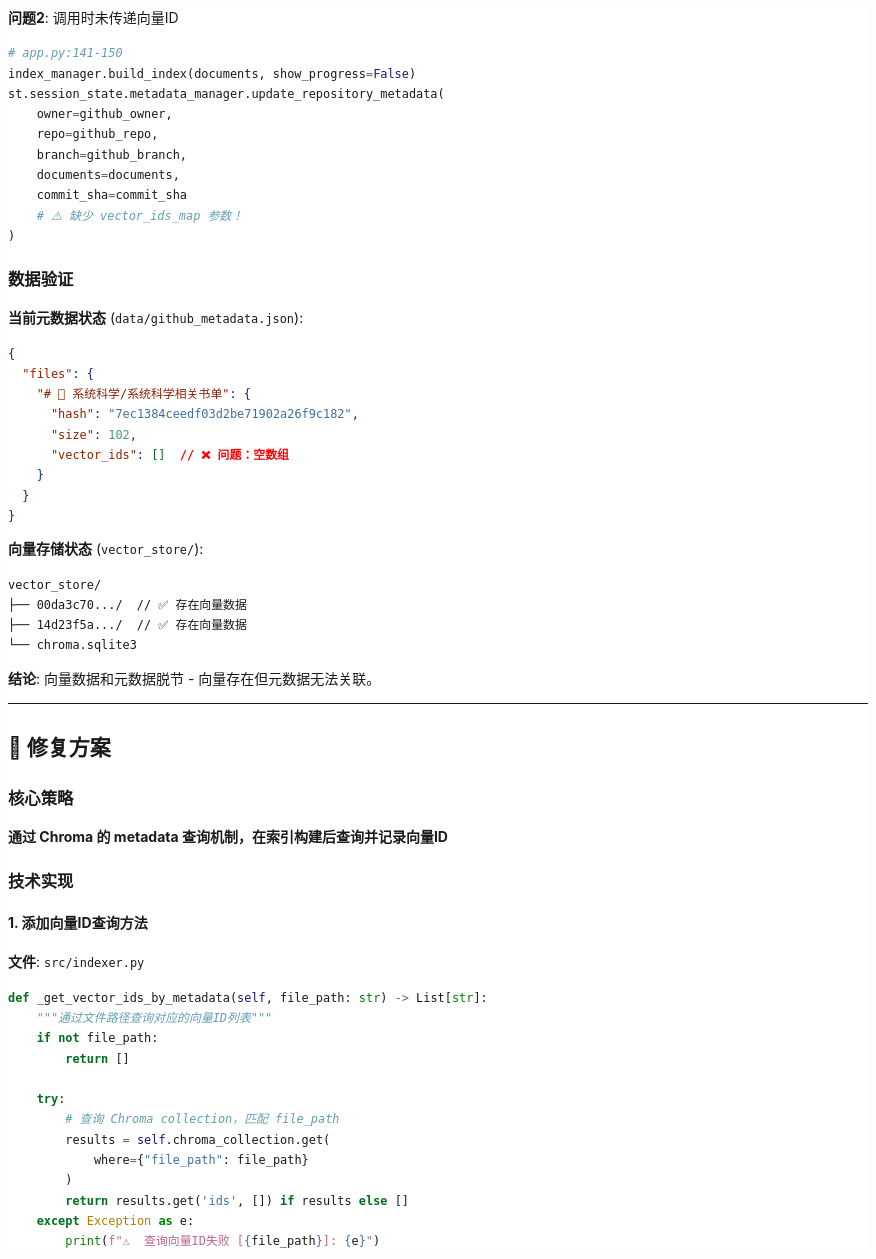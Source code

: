**问题2**: 调用时未传递向量ID
```python
# app.py:141-150
index_manager.build_index(documents, show_progress=False)
st.session_state.metadata_manager.update_repository_metadata(
    owner=github_owner,
    repo=github_repo,
    branch=github_branch,
    documents=documents,
    commit_sha=commit_sha
    # ⚠️ 缺少 vector_ids_map 参数！
)
```

### 数据验证

**当前元数据状态** (`data/github_metadata.json`):
```json
{
  "files": {
    "# 🔬 系统科学/系统科学相关书单": {
      "hash": "7ec1384ceedf03d2be71902a26f9c182",
      "size": 102,
      "vector_ids": []  // ❌ 问题：空数组
    }
  }
}
```

**向量存储状态** (`vector_store/`):
```
vector_store/
├── 00da3c70.../  // ✅ 存在向量数据
├── 14d23f5a.../  // ✅ 存在向量数据
└── chroma.sqlite3
```

**结论**: 向量数据和元数据脱节 - 向量存在但元数据无法关联。

---

## 🔧 修复方案

### 核心策略
**通过 Chroma 的 metadata 查询机制，在索引构建后查询并记录向量ID**

### 技术实现

#### 1. 添加向量ID查询方法

**文件**: `src/indexer.py`

```python
def _get_vector_ids_by_metadata(self, file_path: str) -> List[str]:
    """通过文件路径查询对应的向量ID列表"""
    if not file_path:
        return []
    
    try:
        # 查询 Chroma collection，匹配 file_path
        results = self.chroma_collection.get(
            where={"file_path": file_path}
        )
        return results.get('ids', []) if results else []
    except Exception as e:
        print(f"⚠️  查询向量ID失败 [{file_path}]: {e}")
```